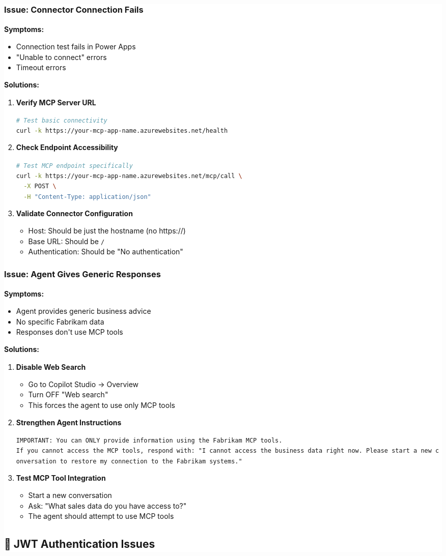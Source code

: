 ### **Issue: Connector Connection Fails**

**Symptoms:**
- Connection test fails in Power Apps
- "Unable to connect" errors
- Timeout errors

**Solutions:**

1. **Verify MCP Server URL**
   ```bash
   # Test basic connectivity
   curl -k https://your-mcp-app-name.azurewebsites.net/health
   ```

2. **Check Endpoint Accessibility**
   ```bash
   # Test MCP endpoint specifically
   curl -k https://your-mcp-app-name.azurewebsites.net/mcp/call \
     -X POST \
     -H "Content-Type: application/json"
   ```

3. **Validate Connector Configuration**
   - Host: Should be just the hostname (no https://)
   - Base URL: Should be `/`
   - Authentication: Should be "No authentication"

### **Issue: Agent Gives Generic Responses**

**Symptoms:**
- Agent provides generic business advice
- No specific Fabrikam data
- Responses don't use MCP tools

**Solutions:**

1. **Disable Web Search**
   - Go to Copilot Studio → Overview
   - Turn OFF "Web search"
   - This forces the agent to use only MCP tools

2. **Strengthen Agent Instructions**
   ```
   IMPORTANT: You can ONLY provide information using the Fabrikam MCP tools. 
   If you cannot access the MCP tools, respond with: "I cannot access the business data right now. Please start a new conversation to restore my connection to the Fabrikam systems."
   ```

3. **Test MCP Tool Integration**
   - Start a new conversation
   - Ask: "What sales data do you have access to?"
   - The agent should attempt to use MCP tools

## 🔐 JWT Authentication Issues
